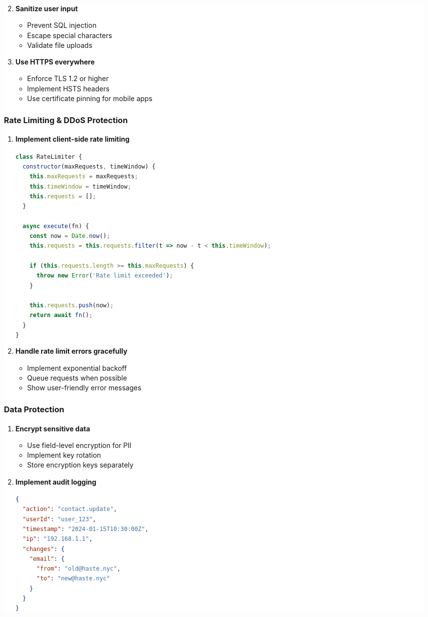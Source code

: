 2. **Sanitize user input**
   - Prevent SQL injection
   - Escape special characters
   - Validate file uploads

3. **Use HTTPS everywhere**
   - Enforce TLS 1.2 or higher
   - Implement HSTS headers
   - Use certificate pinning for mobile apps

### Rate Limiting & DDoS Protection
1. **Implement client-side rate limiting**
   ```javascript
   class RateLimiter {
     constructor(maxRequests, timeWindow) {
       this.maxRequests = maxRequests;
       this.timeWindow = timeWindow;
       this.requests = [];
     }

     async execute(fn) {
       const now = Date.now();
       this.requests = this.requests.filter(t => now - t < this.timeWindow);
       
       if (this.requests.length >= this.maxRequests) {
         throw new Error('Rate limit exceeded');
       }
       
       this.requests.push(now);
       return await fn();
     }
   }
   ```

2. **Handle rate limit errors gracefully**
   - Implement exponential backoff
   - Queue requests when possible
   - Show user-friendly error messages

### Data Protection
1. **Encrypt sensitive data**
   - Use field-level encryption for PII
   - Implement key rotation
   - Store encryption keys separately

2. **Implement audit logging**
   ```json
   {
     "action": "contact.update",
     "userId": "user_123",
     "timestamp": "2024-01-15T10:30:00Z",
     "ip": "192.168.1.1",
     "changes": {
       "email": {
         "from": "old@haste.nyc",
         "to": "new@haste.nyc"
       }
     }
   }
   ```
